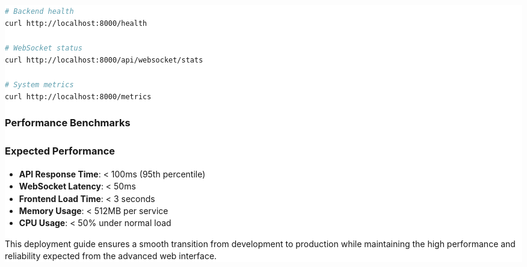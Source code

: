 ```bash
# Backend health
curl http://localhost:8000/health

# WebSocket status
curl http://localhost:8000/api/websocket/stats

# System metrics
curl http://localhost:8000/metrics
```

### Performance Benchmarks

### Expected Performance
- **API Response Time**: < 100ms (95th percentile)
- **WebSocket Latency**: < 50ms
- **Frontend Load Time**: < 3 seconds
- **Memory Usage**: < 512MB per service
- **CPU Usage**: < 50% under normal load

This deployment guide ensures a smooth transition from development to production while maintaining the high performance and reliability expected from the advanced web interface.
